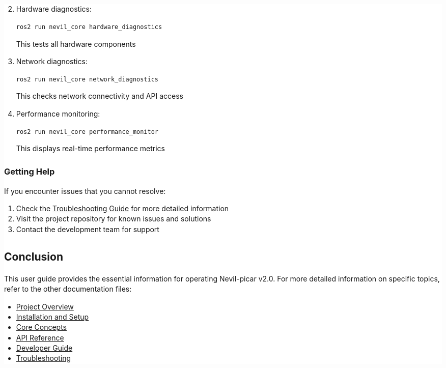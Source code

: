 2. Hardware diagnostics:
   ```bash
   ros2 run nevil_core hardware_diagnostics
   ```
   This tests all hardware components

3. Network diagnostics:
   ```bash
   ros2 run nevil_core network_diagnostics
   ```
   This checks network connectivity and API access

4. Performance monitoring:
   ```bash
   ros2 run nevil_core performance_monitor
   ```
   This displays real-time performance metrics

### Getting Help

If you encounter issues that you cannot resolve:

1. Check the [Troubleshooting Guide](7_troubleshooting.md) for more detailed information
2. Visit the project repository for known issues and solutions
3. Contact the development team for support

## Conclusion

This user guide provides the essential information for operating Nevil-picar v2.0. For more detailed information on specific topics, refer to the other documentation files:

- [Project Overview](1_overview_project.md)
- [Installation and Setup](2_installation_setup.md)
- [Core Concepts](3_core_concepts.md)
- [API Reference](5_api_reference.md)
- [Developer Guide](6_developer_guide.md)
- [Troubleshooting](7_troubleshooting.md)